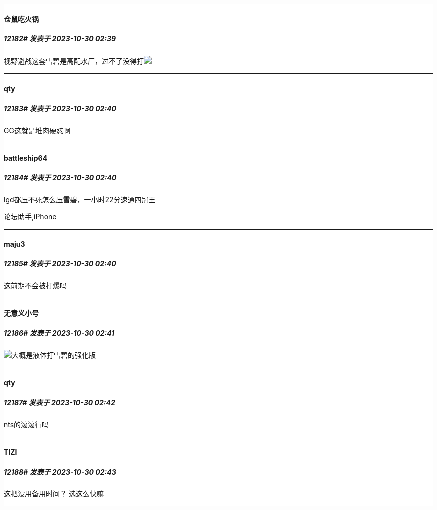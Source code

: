 *****

####  仓鼠吃火锅  
##### 12182#       发表于 2023-10-30 02:39

视野避战这套雪碧是高配水厂，过不了没得打<img src="https://static.saraba1st.com/image/smiley/face2017/067.png" referrerpolicy="no-referrer">

*****

####  qty  
##### 12183#       发表于 2023-10-30 02:40

GG这就是堆肉硬怼啊

*****

####  battleship64  
##### 12184#       发表于 2023-10-30 02:40

lgd都压不死怎么压雪碧，一小时22分速通四冠王

[论坛助手,iPhone](https://bbs.saraba1st.com/2b/forum.php?mod=viewthread&amp;tid=2029836)

*****

####  maju3  
##### 12185#       发表于 2023-10-30 02:40

这前期不会被打爆吗

*****

####  无意义小号  
##### 12186#       发表于 2023-10-30 02:41

<img src="https://static.saraba1st.com/image/smiley/face2017/067.png" referrerpolicy="no-referrer">大概是液体打雪碧的强化版

*****

####  qty  
##### 12187#       发表于 2023-10-30 02:42

nts的滚滚行吗


*****

####  TIZI  
##### 12188#       发表于 2023-10-30 02:43

这把没用备用时间？ 选这么快嘛

*****
